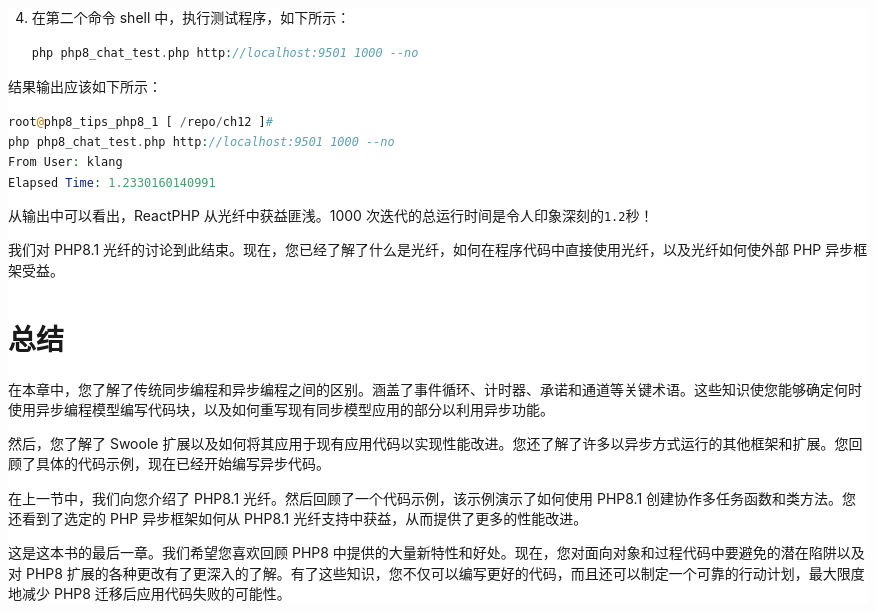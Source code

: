 4.  在第二个命令 shell 中，执行测试程序，如下所示：

    ```php
    php php8_chat_test.php http://localhost:9501 1000 --no
    ```

结果输出应该如下所示：

```php
root@php8_tips_php8_1 [ /repo/ch12 ]# 
php php8_chat_test.php http://localhost:9501 1000 --no
From User: klang
Elapsed Time: 1.2330160140991
```

从输出中可以看出，ReactPHP 从光纤中获益匪浅。1000 次迭代的总运行时间是令人印象深刻的`1.2`秒！

我们对 PHP8.1 光纤的讨论到此结束。现在，您已经了解了什么是光纤，如何在程序代码中直接使用光纤，以及光纤如何使外部 PHP 异步框架受益。

# 总结

在本章中，您了解了传统同步编程和异步编程之间的区别。涵盖了事件循环、计时器、承诺和通道等关键术语。这些知识使您能够确定何时使用异步编程模型编写代码块，以及如何重写现有同步模型应用的部分以利用异步功能。

然后，您了解了 Swoole 扩展以及如何将其应用于现有应用代码以实现性能改进。您还了解了许多以异步方式运行的其他框架和扩展。您回顾了具体的代码示例，现在已经开始编写异步代码。

在上一节中，我们向您介绍了 PHP8.1 光纤。然后回顾了一个代码示例，该示例演示了如何使用 PHP8.1 创建协作多任务函数和类方法。您还看到了选定的 PHP 异步框架如何从 PHP8.1 光纤支持中获益，从而提供了更多的性能改进。

这是这本书的最后一章。我们希望您喜欢回顾 PHP8 中提供的大量新特性和好处。现在，您对面向对象和过程代码中要避免的潜在陷阱以及对 PHP8 扩展的各种更改有了更深入的了解。有了这些知识，您不仅可以编写更好的代码，而且还可以制定一个可靠的行动计划，最大限度地减少 PHP8 迁移后应用代码失败的可能性。